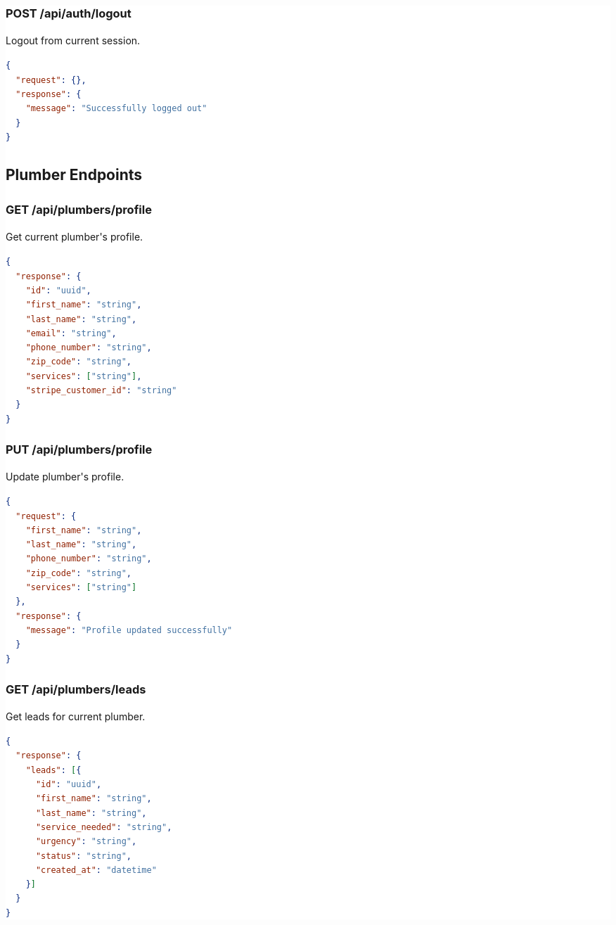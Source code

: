 ### POST /api/auth/logout
Logout from current session.
```json
{
  "request": {},
  "response": {
    "message": "Successfully logged out"
  }
}
```

## Plumber Endpoints

### GET /api/plumbers/profile
Get current plumber's profile.
```json
{
  "response": {
    "id": "uuid",
    "first_name": "string",
    "last_name": "string",
    "email": "string",
    "phone_number": "string",
    "zip_code": "string",
    "services": ["string"],
    "stripe_customer_id": "string"
  }
}
```

### PUT /api/plumbers/profile
Update plumber's profile.
```json
{
  "request": {
    "first_name": "string",
    "last_name": "string",
    "phone_number": "string",
    "zip_code": "string",
    "services": ["string"]
  },
  "response": {
    "message": "Profile updated successfully"
  }
}
```

### GET /api/plumbers/leads
Get leads for current plumber.
```json
{
  "response": {
    "leads": [{
      "id": "uuid",
      "first_name": "string",
      "last_name": "string",
      "service_needed": "string",
      "urgency": "string",
      "status": "string",
      "created_at": "datetime"
    }]
  }
}
```